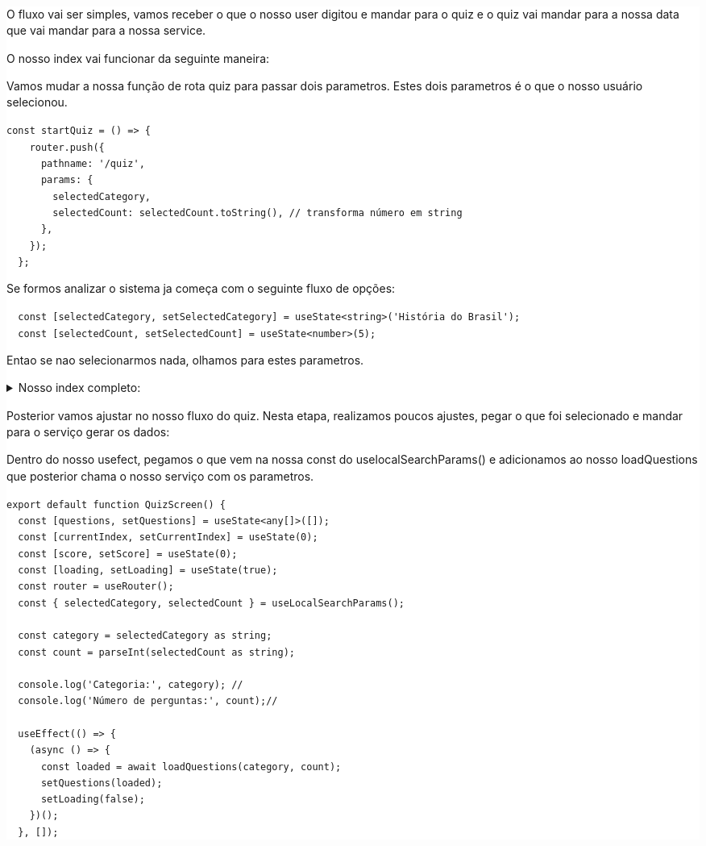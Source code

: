 O fluxo vai ser simples, vamos receber o que o nosso user digitou e mandar para o quiz e o quiz vai mandar para a nossa data que vai mandar para a nossa service. 



O nosso index vai funcionar da seguinte maneira: 

Vamos mudar a nossa função de rota quiz para passar dois parametros. Estes dois parametros é o que o nosso usuário selecionou. 

```tsx
const startQuiz = () => {
    router.push({
      pathname: '/quiz',
      params: {
        selectedCategory,
        selectedCount: selectedCount.toString(), // transforma número em string
      },
    });
  };
```

Se formos analizar o sistema ja começa com o seguinte fluxo de opções:

```tsx
  const [selectedCategory, setSelectedCategory] = useState<string>('História do Brasil');
  const [selectedCount, setSelectedCount] = useState<number>(5);
```

Entao se nao selecionarmos nada, olhamos para estes parametros.

<details><summary>Nosso index completo:</summary></details>

Posterior vamos ajustar no nosso fluxo do quiz. Nesta etapa, realizamos poucos ajustes, pegar o que foi selecionado e mandar para o serviço gerar os dados:


Dentro do nosso usefect, pegamos o que vem na nossa const do uselocalSearchParams() e adicionamos ao nosso loadQuestions que posterior chama o nosso serviço com os parametros. 
```tsx
export default function QuizScreen() {
  const [questions, setQuestions] = useState<any[]>([]);
  const [currentIndex, setCurrentIndex] = useState(0);
  const [score, setScore] = useState(0);
  const [loading, setLoading] = useState(true);
  const router = useRouter();
  const { selectedCategory, selectedCount } = useLocalSearchParams();

  const category = selectedCategory as string;
  const count = parseInt(selectedCount as string);

  console.log('Categoria:', category); // 
  console.log('Número de perguntas:', count);//

  useEffect(() => {
    (async () => {
      const loaded = await loadQuestions(category, count);
      setQuestions(loaded);
      setLoading(false);
    })();
  }, []);
```
